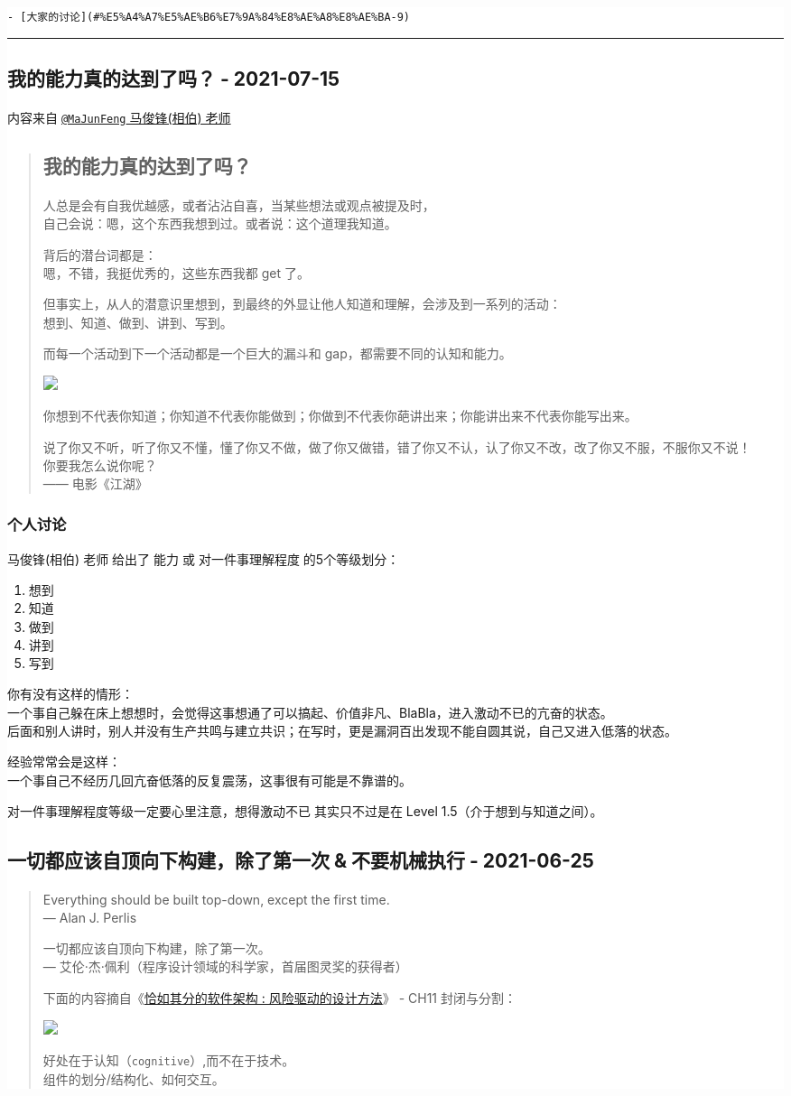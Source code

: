     - [大家的讨论](#%E5%A4%A7%E5%AE%B6%E7%9A%84%E8%AE%A8%E8%AE%BA-9)



----------------------------------------


## 我的能力真的达到了吗？ - 2021-07-15

内容来自 [`@MaJunFeng` 马俊锋(相伯) 老师](https://github.com/MaJunFeng)

> ## 我的能力真的达到了吗？
>
> 人总是会有自我优越感，或者沾沾自喜，当某些想法或观点被提及时，  
> 自己会说：嗯，这个东西我想到过。或者说：这个道理我知道。
>
> 背后的潜台词都是：  
> 嗯，不错，我挺优秀的，这些东西我都 get 了。
>
> 但事实上，从人的潜意识里想到，到最终的外显让他人知道和理解，会涉及到一系列的活动：  
> 想到、知道、做到、讲到、写到。
>
> 而每一个活动到下一个活动都是一个巨大的漏斗和 gap，都需要不同的认知和能力。
>
> ![](images/2021-07-16-11-34-34.png)
>
> 你想到不代表你知道；你知道不代表你能做到；你做到不代表你葩讲出来；你能讲出来不代表你能写出来。
>
> 说了你又不听，听了你又不懂，懂了你又不做，做了你又做错，错了你又不认，认了你又不改，改了你又不服，不服你又不说！  
> 你要我怎么说你呢？  
> —— 电影《江湖》

### 个人讨论

马俊锋(相伯) 老师 给出了 能力 或 对一件事理解程度 的5个等级划分：

1. 想到
1. 知道
1. 做到
1. 讲到
1. 写到

你有没有这样的情形：  
一个事自己躲在床上想想时，会觉得这事想通了可以搞起、价值非凡、BlaBla，进入激动不已的亢奋的状态。  
后面和别人讲时，别人并没有生产共鸣与建立共识；在写时，更是漏洞百出发现不能自圆其说，自己又进入低落的状态。

经验常常会是这样：  
一个事自己不经历几回亢奋低落的反复震荡，这事很有可能是不靠谱的。

对一件事理解程度等级一定要心里注意，想得激动不已 其实只不过是在 Level 1.5（介于想到与知道之间）。

## 一切都应该自顶向下构建，除了第一次 & 不要机械执行 - 2021-06-25

> Everything should be built top-down, except the first time.  
> — Alan J. Perlis
>
> 一切都应该自顶向下构建，除了第一次。  
> — 艾伦·杰·佩利（程序设计领域的科学家，首届图灵奖的获得者）
>
> 下面的内容摘自《[恰如其分的软件架构 : 风险驱动的设计方法](https://book.douban.com/subject/24872314/)》 - CH11 封闭与分割：
>
> <img src="images/2021-07-16-15-02-18.png" width="600"/>
>
> 好处在于认知（`cognitive`）,而不在于技术。  
> 组件的划分/结构化、如何交互。
>